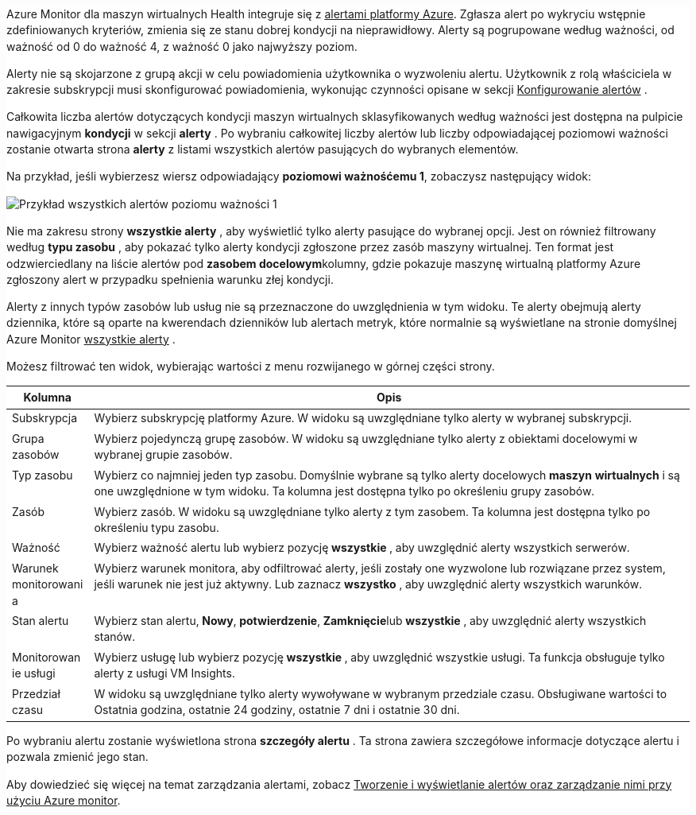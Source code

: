 Azure Monitor dla maszyn wirtualnych Health integruje się z [alertami platformy Azure](../../azure-monitor/platform/alerts-overview.md). Zgłasza alert po wykryciu wstępnie zdefiniowanych kryteriów, zmienia się ze stanu dobrej kondycji na nieprawidłowy. Alerty są pogrupowane według ważności, od ważność od 0 do ważność 4, z ważność 0 jako najwyższy poziom.

Alerty nie są skojarzone z grupą akcji w celu powiadomienia użytkownika o wyzwoleniu alertu. Użytkownik z rolą właściciela w zakresie subskrypcji musi skonfigurować powiadomienia, wykonując czynności opisane w sekcji [Konfigurowanie alertów](#configure-alerts) .

Całkowita liczba alertów dotyczących kondycji maszyn wirtualnych sklasyfikowanych według ważności jest dostępna na pulpicie nawigacyjnym **kondycji** w sekcji **alerty** . Po wybraniu całkowitej liczby alertów lub liczby odpowiadającej poziomowi ważności zostanie otwarta strona **alerty** z listami wszystkich alertów pasujących do wybranych elementów.

Na przykład, jeśli wybierzesz wiersz odpowiadający **poziomowi ważnośćemu 1**, zobaczysz następujący widok:

![Przykład wszystkich alertów poziomu ważności 1](./media/vminsights-health/vminsights-sev1-alerts-01.png)

Nie ma zakresu strony **wszystkie alerty** , aby wyświetlić tylko alerty pasujące do wybranej opcji. Jest on również filtrowany według **typu zasobu** , aby pokazać tylko alerty kondycji zgłoszone przez zasób maszyny wirtualnej. Ten format jest odzwierciedlany na liście alertów pod **zasobem docelowym**kolumny, gdzie pokazuje maszynę wirtualną platformy Azure zgłoszony alert w przypadku spełnienia warunku złej kondycji.

Alerty z innych typów zasobów lub usług nie są przeznaczone do uwzględnienia w tym widoku. Te alerty obejmują alerty dziennika, które są oparte na kwerendach dzienników lub alertach metryk, które normalnie są wyświetlane na stronie domyślnej Azure Monitor [wszystkie alerty](../../azure-monitor/platform/alerts-overview.md#all-alerts-page) .

Możesz filtrować ten widok, wybierając wartości z menu rozwijanego w górnej części strony.

|Kolumna |Opis |
|-------|------------|
|Subskrypcja |Wybierz subskrypcję platformy Azure. W widoku są uwzględniane tylko alerty w wybranej subskrypcji. |
|Grupa zasobów |Wybierz pojedynczą grupę zasobów. W widoku są uwzględniane tylko alerty z obiektami docelowymi w wybranej grupie zasobów. |
|Typ zasobu |Wybierz co najmniej jeden typ zasobu. Domyślnie wybrane są tylko alerty docelowych **maszyn wirtualnych** i są one uwzględnione w tym widoku. Ta kolumna jest dostępna tylko po określeniu grupy zasobów. |
|Zasób |Wybierz zasób. W widoku są uwzględniane tylko alerty z tym zasobem. Ta kolumna jest dostępna tylko po określeniu typu zasobu. |
|Ważność |Wybierz ważność alertu lub wybierz pozycję **wszystkie** , aby uwzględnić alerty wszystkich serwerów. |
|Warunek monitorowania |Wybierz warunek monitora, aby odfiltrować alerty, jeśli zostały one wyzwolone lub rozwiązane przez system, jeśli warunek nie jest już aktywny. Lub zaznacz **wszystko** , aby uwzględnić alerty wszystkich warunków. |
|Stan alertu |Wybierz stan alertu, **Nowy**, **potwierdzenie**, **Zamknięcie**lub **wszystkie** , aby uwzględnić alerty wszystkich stanów. |
|Monitorowanie usługi |Wybierz usługę lub wybierz pozycję **wszystkie** , aby uwzględnić wszystkie usługi. Ta funkcja obsługuje tylko alerty z usługi VM Insights.|
|Przedział czasu| W widoku są uwzględniane tylko alerty wywoływane w wybranym przedziale czasu. Obsługiwane wartości to Ostatnia godzina, ostatnie 24 godziny, ostatnie 7 dni i ostatnie 30 dni. |

Po wybraniu alertu zostanie wyświetlona strona **szczegóły alertu** . Ta strona zawiera szczegółowe informacje dotyczące alertu i pozwala zmienić jego stan.

Aby dowiedzieć się więcej na temat zarządzania alertami, zobacz [Tworzenie i wyświetlanie alertów oraz zarządzanie nimi przy użyciu Azure monitor](../../azure-monitor/platform/alerts-metric.md).
